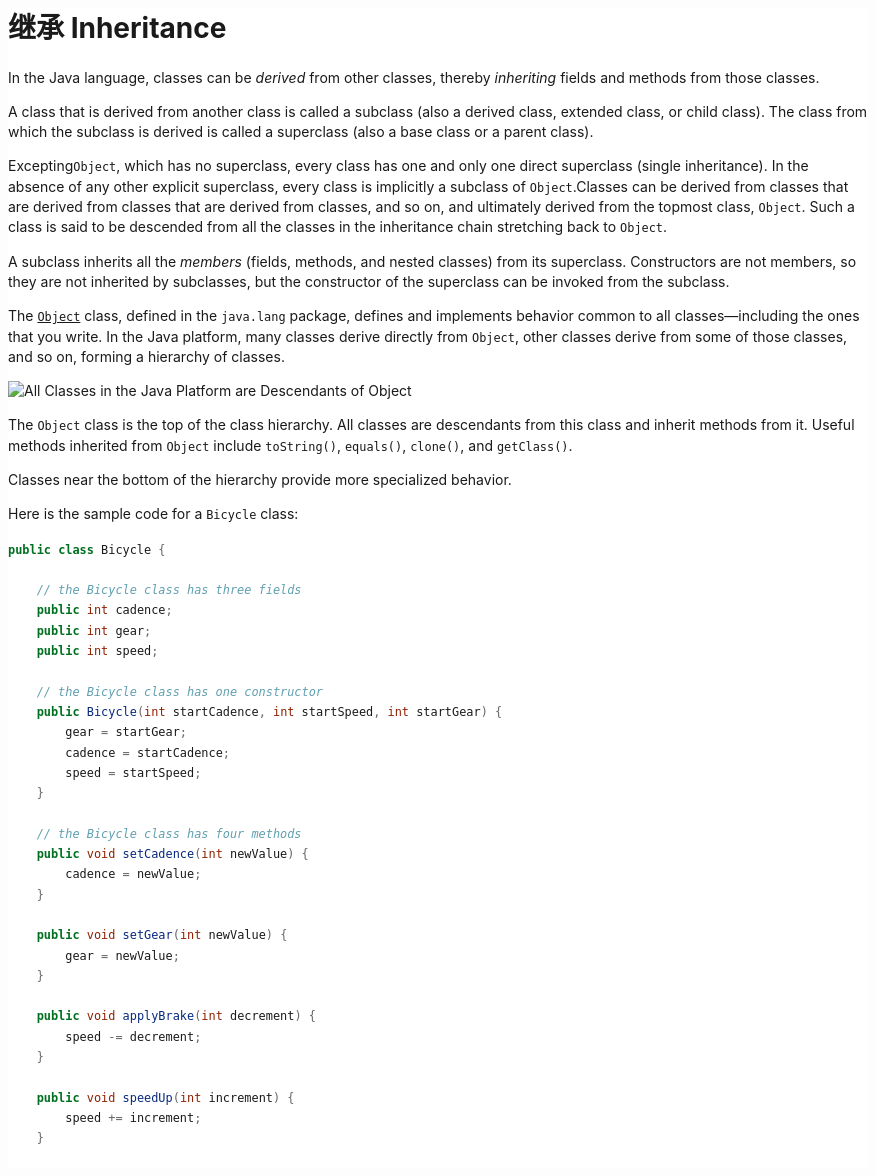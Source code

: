 # 继承 Inheritance

In the Java language, classes can be *derived* from other classes, thereby *inheriting* fields and methods from those classes.

A class that is derived from another class is called a subclass (also a derived class, extended class, or child class). The class from which the subclass is derived is called a superclass (also a base class or a parent class).

Excepting`Object`, which has no superclass, every class has one and only one direct superclass (single inheritance). In the absence of any other explicit superclass, every class is implicitly a subclass of `Object`.Classes can be derived from classes that are derived from classes that are derived from classes, and so on, and ultimately derived from the topmost class, `Object`. Such a class is said to be descended from all the classes in the inheritance chain stretching back to `Object`.

A subclass inherits all the *members* (fields, methods, and nested classes) from its superclass. Constructors are not members, so they are not inherited by subclasses, but the constructor of the superclass can be invoked from the subclass.

The [`Object`](https://docs.oracle.com/javase/8/docs/api/java/lang/Object.html) class, defined in the `java.lang` package, defines and implements behavior common to all classes—including the ones that you write. In the Java platform, many classes derive directly from `Object`, other classes derive from some of those classes, and so on, forming a hierarchy of classes.

![All Classes in the Java Platform are Descendants of Object](https://docs.oracle.com/javase/tutorial/figures/java/classes-object.gif)

The `Object` class is the top of the class hierarchy. All classes are descendants from this class and inherit methods from it. Useful methods inherited from `Object` include `toString()`, `equals()`, `clone()`, and `getClass()`.

Classes near the bottom of the hierarchy provide more specialized behavior.

Here is the sample code for  a `Bicycle` class:

```java
public class Bicycle {
        
    // the Bicycle class has three fields
    public int cadence;
    public int gear;
    public int speed;
        
    // the Bicycle class has one constructor
    public Bicycle(int startCadence, int startSpeed, int startGear) {
        gear = startGear;
        cadence = startCadence;
        speed = startSpeed;
    }
        
    // the Bicycle class has four methods
    public void setCadence(int newValue) {
        cadence = newValue;
    }
        
    public void setGear(int newValue) {
        gear = newValue;
    }
        
    public void applyBrake(int decrement) {
        speed -= decrement;
    }
        
    public void speedUp(int increment) {
        speed += increment;
    }
        
```